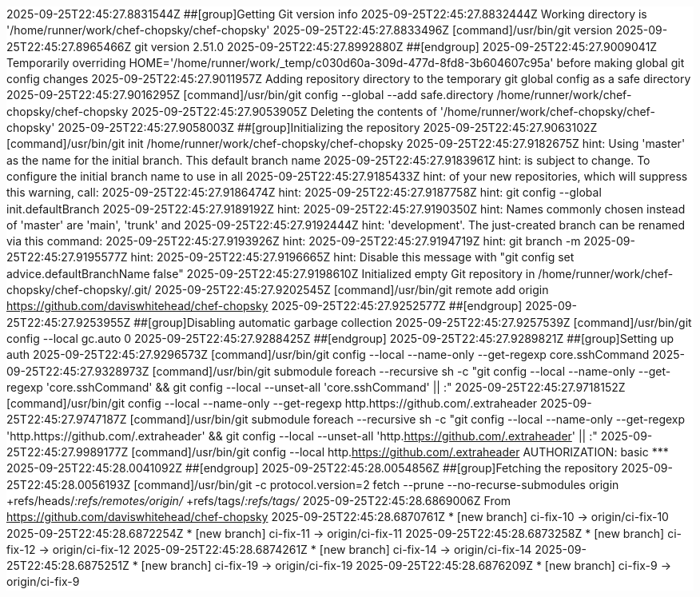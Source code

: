2025-09-25T22:45:27.8831544Z ##[group]Getting Git version info
2025-09-25T22:45:27.8832444Z Working directory is '/home/runner/work/chef-chopsky/chef-chopsky'
2025-09-25T22:45:27.8833496Z [command]/usr/bin/git version
2025-09-25T22:45:27.8965466Z git version 2.51.0
2025-09-25T22:45:27.8992880Z ##[endgroup]
2025-09-25T22:45:27.9009041Z Temporarily overriding HOME='/home/runner/work/_temp/c030d60a-309d-477d-8fd8-3b604607c95a' before making global git config changes
2025-09-25T22:45:27.9011957Z Adding repository directory to the temporary git global config as a safe directory
2025-09-25T22:45:27.9016295Z [command]/usr/bin/git config --global --add safe.directory /home/runner/work/chef-chopsky/chef-chopsky
2025-09-25T22:45:27.9053905Z Deleting the contents of '/home/runner/work/chef-chopsky/chef-chopsky'
2025-09-25T22:45:27.9058003Z ##[group]Initializing the repository
2025-09-25T22:45:27.9063102Z [command]/usr/bin/git init /home/runner/work/chef-chopsky/chef-chopsky
2025-09-25T22:45:27.9182675Z hint: Using 'master' as the name for the initial branch. This default branch name
2025-09-25T22:45:27.9183961Z hint: is subject to change. To configure the initial branch name to use in all
2025-09-25T22:45:27.9185433Z hint: of your new repositories, which will suppress this warning, call:
2025-09-25T22:45:27.9186474Z hint:
2025-09-25T22:45:27.9187758Z hint: 	git config --global init.defaultBranch <name>
2025-09-25T22:45:27.9189192Z hint:
2025-09-25T22:45:27.9190350Z hint: Names commonly chosen instead of 'master' are 'main', 'trunk' and
2025-09-25T22:45:27.9192444Z hint: 'development'. The just-created branch can be renamed via this command:
2025-09-25T22:45:27.9193926Z hint:
2025-09-25T22:45:27.9194719Z hint: 	git branch -m <name>
2025-09-25T22:45:27.9195577Z hint:
2025-09-25T22:45:27.9196665Z hint: Disable this message with "git config set advice.defaultBranchName false"
2025-09-25T22:45:27.9198610Z Initialized empty Git repository in /home/runner/work/chef-chopsky/chef-chopsky/.git/
2025-09-25T22:45:27.9202545Z [command]/usr/bin/git remote add origin https://github.com/daviswhitehead/chef-chopsky
2025-09-25T22:45:27.9252577Z ##[endgroup]
2025-09-25T22:45:27.9253955Z ##[group]Disabling automatic garbage collection
2025-09-25T22:45:27.9257539Z [command]/usr/bin/git config --local gc.auto 0
2025-09-25T22:45:27.9288425Z ##[endgroup]
2025-09-25T22:45:27.9289821Z ##[group]Setting up auth
2025-09-25T22:45:27.9296573Z [command]/usr/bin/git config --local --name-only --get-regexp core\.sshCommand
2025-09-25T22:45:27.9328973Z [command]/usr/bin/git submodule foreach --recursive sh -c "git config --local --name-only --get-regexp 'core\.sshCommand' && git config --local --unset-all 'core.sshCommand' || :"
2025-09-25T22:45:27.9718152Z [command]/usr/bin/git config --local --name-only --get-regexp http\.https\:\/\/github\.com\/\.extraheader
2025-09-25T22:45:27.9747187Z [command]/usr/bin/git submodule foreach --recursive sh -c "git config --local --name-only --get-regexp 'http\.https\:\/\/github\.com\/\.extraheader' && git config --local --unset-all 'http.https://github.com/.extraheader' || :"
2025-09-25T22:45:27.9989177Z [command]/usr/bin/git config --local http.https://github.com/.extraheader AUTHORIZATION: basic ***
2025-09-25T22:45:28.0041092Z ##[endgroup]
2025-09-25T22:45:28.0054856Z ##[group]Fetching the repository
2025-09-25T22:45:28.0056193Z [command]/usr/bin/git -c protocol.version=2 fetch --prune --no-recurse-submodules origin +refs/heads/*:refs/remotes/origin/* +refs/tags/*:refs/tags/*
2025-09-25T22:45:28.6869006Z From https://github.com/daviswhitehead/chef-chopsky
2025-09-25T22:45:28.6870761Z  * [new branch]      ci-fix-10          -> origin/ci-fix-10
2025-09-25T22:45:28.6872254Z  * [new branch]      ci-fix-11          -> origin/ci-fix-11
2025-09-25T22:45:28.6873258Z  * [new branch]      ci-fix-12          -> origin/ci-fix-12
2025-09-25T22:45:28.6874261Z  * [new branch]      ci-fix-14          -> origin/ci-fix-14
2025-09-25T22:45:28.6875251Z  * [new branch]      ci-fix-19          -> origin/ci-fix-19
2025-09-25T22:45:28.6876209Z  * [new branch]      ci-fix-9           -> origin/ci-fix-9